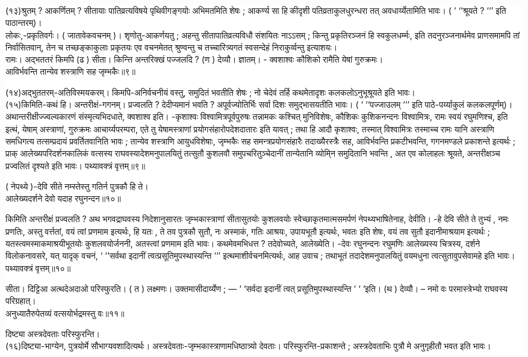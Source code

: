 
(१३)श्रुतम् ? आकर्णितम् ? सीतायाः पातिव्रत्यविषये पृथिवीगङ्गयोः अभिमतमिति शेषः ; आकर्ण्य सा हि कीदृशी पतिव्रताकुलधुरन्धरा तत् अवधार्य्येतामिति भावः। ( ‘ ‘‘श्रूयते ? ‘‘’ इति पाठान्तरम्)।  
लोकः,-प्रकृतिवर्गः। ( जातावेकवचनम् )। शृणोतु-आकर्णयतु ; अहन्तु सीतापातिव्रत्यविधौ संशयितः नाऽऽसम् ; किन्तु प्रकृतिरञ्जनं हि स्वकुलधर्म्मः, इति तदनुरञ्जनार्थमेव प्राणसमामपि तां निर्वासितवान्, तेन च तच्छङ्काकुलाः प्रकृतयः एव वचनमेतत् श्रुण्वन्तु च तच्चारित्र्यगतं स्वसन्देहं निराकुर्व्वन्तु इत्याशयः।  
रामः। अद्भततरं किमपि (ढ )
सीता। किन्त्ति अन्तरिक्खं पज्जलदि ? (ण )
देव्यौ। ज्ञातम्। -
क्वशाश्वः कौशिको रामैति येषां गुरुक्रमः।  
आविर्भवन्ति तान्येव शस्त्राणि सह जृम्भकैः॥९॥



(१४)अद्भुततरम्-अतिविस्मयकरम्। किमपि-अनिर्वचनीयं वस्तु, समुदितं भवतीति शेषः ; नो चेदेवं तर्हि कथमेतादृशः कलकलोऽनुभूश्रूयते इति भावः।  
(१५)किमिति-कथं हि। अन्तरीक्षं-गगनम्। प्रज्वलति ? देदीप्यमानं भवति ? अपूर्वज्योतिर्भिः सर्वा दिशः समुद्भासयतीति भावः। ( ‘ ‘‘पज्जाउलम् ‘‘’ इति पाठे-पर्य्याकुलं कलकलपूर्णम्)।  
अथान्तरीक्षीज्ज्वल्यकारणं संस्मृत्यभिदधाते, क्वशाश्व इति। -कृशाश्वः विश्वामित्रपूर्वपुरुषः तन्नामकः कश्चित् मुनिविशेषः, कौशिकः कुशिकनन्दनः विश्वामित्रः, रामः स्वयं रघुमणिश्च, इति इत्थं, येषाम् अस्त्राणां, गुरुक्रमः आचार्य्यपरम्परा, एते तु येषामस्त्राणां प्रयोगसंहारोपदेशदातारः इति यावत् ; तथा हि आदौ कृशाश्वः, तस्मात् विश्वामित्रः तस्माच्च रामः यानि अस्त्राणि समधिगत्य तत्सम्प्रदायं प्रवर्तितवानिति भावः ; तान्येव शस्त्राणि आयुधविशेषाः, जृम्भकैः सह समन्त्रप्रयोगसंहारैः तदाख्यैरस्त्रैः सह, आविर्भवन्ति प्रकटीभवन्ति, गगनमण्डले प्रकाशन्ते इत्यर्थः ; प्राक् आलेख्यपरिदर्शनकालिकं वत्सस्य राघवस्यादेशमनुपालयितुं तत्सुतौ कुशलवौ समुपचरितुञ्चेदानीं तान्येतानि व्योमि्न समुदितानि भवन्ति , अत एव कोलाहलः श्रूयते, अन्तरीक्षञ्च प्रज्वलितं दृश्यते इति भावः। पथ्यावक्त्रं वृत्तम्॥९॥


( नेपथ्ये )-देवि सीते नम्स्तेस्तु गतिर्न पुत्रकौ हि ते।  
आलेख्यदर्शने देवो यदाह रघुनन्दन॥१०॥


किमिति अन्तरीक्षं प्रज्वलति ?
अथ भगवद्राघवस्य निदेशानुसारतः जृम्भकास्त्राणां सीतासुतयोः कुशलवयोः स्वेच्छाकृतमात्मसमर्पणं नेपथ्यभाषितेनाह, देवीति। -हे देवि सीते ते तुभ्यं , नमः प्रणतिः, अस्तु वर्त्ततां, वयं त्वां प्रणमाम इत्यर्थः, हि यतः , ते तव पुत्रकौ सुतौ, नः अस्माकं, गतिः आश्रयः, उपायभूतौ इत्यर्थः, भवतः इति शेषः, वयं तव सुतौ इदानीमाश्रयाम इत्यर्थः ; यतस्त्वमस्माकमाश्रयीभूतयोः कुशलवयोर्जननी, अतस्त्वां प्रणमाम इति भावः। कथमेवमभिधत्त ? तदेवोच्यते, आलेख्येति। -देवः रघुनन्दनः रघुमणिः आलेख्यस्य चित्रस्य, दर्शने विलोकनावसरे, यत् यादृक् वचनं, ‘ ‘‘सर्वथा इदानीं त्वत्प्रसूतिमुपस्थास्यन्ति ‘‘’ इत्थमाशीर्वचनमित्यर्थः, आह उवाच ; तथाभूतं तदादेशमनुपालयितुं वयमधुना त्वत्सुतावुपसेवामहे इति भावः। पथ्यावक्त्रं वृत्तम्॥१०॥


सीता। दिट्टिआ अत्थदेअदाओ परिस्फुरति। ( त )
लक्ष्मणः। उक्तमासीदार्य्येण ; — ‘ ‘सर्वदा इदानीं त्वत् प्रसूतिमुपस्थास्यन्ति ‘ ‘ ‘इति। (थ )
देव्यौ। –
नमो वः परमास्त्रेभ्यो राघवस्य परिग्रहात्।  
अनुध्यातैरुपेतव्यं वत्सयोर्भद्रमस्तु वः॥११॥


दिष्ट्या अस्त्रदेवताः परिस्फुरन्ति।  
(१६)दिष्ट्या-भाग्येन, पुत्रयोर्मे सौभाग्यवशादित्यर्थः। अस्त्रदेवताः-जृम्भकास्त्राणामधिष्ठात्र्यो देवताः। परिस्फुरन्ति-प्रकाशन्ते ; अस्त्रदेवताभिः पुत्रौ मे अनुगृहीतौ भवत इति भावः।  

